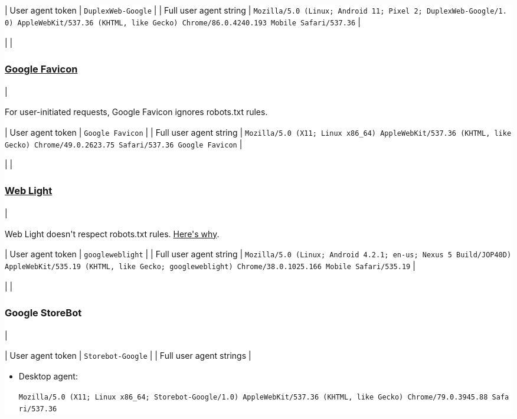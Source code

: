 | User agent token | `DuplexWeb-Google` |
| Full user agent string | `Mozilla/5.0 (Linux; Android 11; Pixel 2; DuplexWeb-Google/1.0) AppleWebKit/537.36 (KHTML, like Gecko) Chrome/86.0.4240.193 Mobile Safari/537.36` |

|
|

### [Google Favicon](https://developers.google.com/search/docs/advanced/appearance/favicon-in-search)

|

For user-initiated requests, Google Favicon ignores robots.txt rules.

| User agent token | `Google Favicon` |
| Full user agent string | `Mozilla/5.0 (X11; Linux x86_64) AppleWebKit/537.36 (KHTML, like Gecko) Chrome/49.0.2623.75 Safari/537.36 Google Favicon` |

|
|

### [Web Light](https://developers.google.com/search/docs/advanced/mobile/web-light)

|

Web Light doesn't respect robots.txt rules. [Here's why](https://developers.google.com/search/docs/advanced/mobile/web-light#robots).

| User agent token | `googleweblight` |
| Full user agent string | `Mozilla/5.0 (Linux; Android 4.2.1; en-us; Nexus 5 Build/JOP40D) AppleWebKit/535.19 (KHTML, like Gecko; googleweblight) Chrome/38.0.1025.166 Mobile Safari/535.19` |

|
|

### Google StoreBot

|

| User agent token | `Storebot-Google` |
| Full user agent strings |

- Desktop agent:

  `Mozilla/5.0 (X11; Linux x86_64; Storebot-Google/1.0) AppleWebKit/537.36 (KHTML, like Gecko) Chrome/79.0.3945.88 Safari/537.36`
